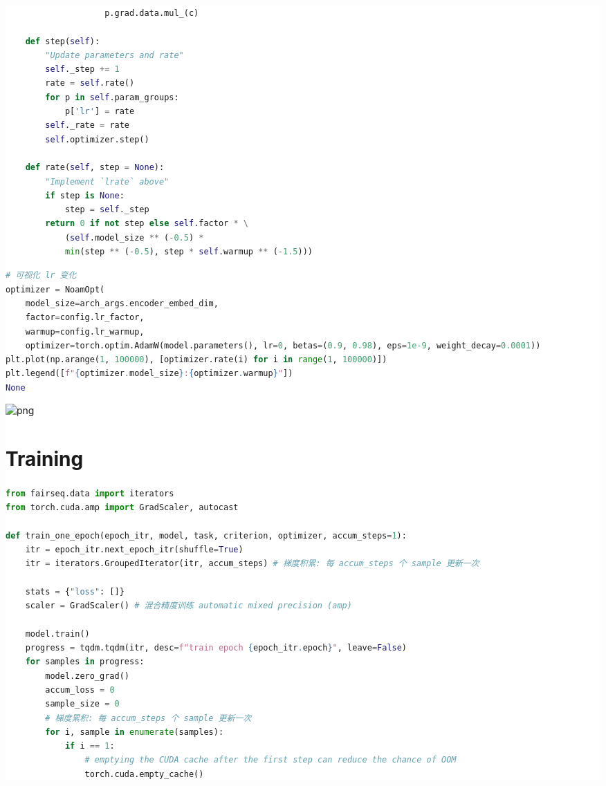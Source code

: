 ```python
                    p.grad.data.mul_(c)
        
    def step(self):
        "Update parameters and rate"
        self._step += 1
        rate = self.rate()
        for p in self.param_groups:
            p['lr'] = rate
        self._rate = rate
        self.optimizer.step()
        
    def rate(self, step = None):
        "Implement `lrate` above"
        if step is None:
            step = self._step
        return 0 if not step else self.factor * \
            (self.model_size ** (-0.5) *
            min(step ** (-0.5), step * self.warmup ** (-1.5)))
```


```python
# 可视化 lr 变化
optimizer = NoamOpt(
    model_size=arch_args.encoder_embed_dim, 
    factor=config.lr_factor, 
    warmup=config.lr_warmup, 
    optimizer=torch.optim.AdamW(model.parameters(), lr=0, betas=(0.9, 0.98), eps=1e-9, weight_decay=0.0001))
plt.plot(np.arange(1, 100000), [optimizer.rate(i) for i in range(1, 100000)])
plt.legend([f"{optimizer.model_size}:{optimizer.warmup}"])
None
```


    
![png](seq2seq_transformer_files/seq2seq_transformer_49_0.png)
    


# Training


```python
from fairseq.data import iterators
from torch.cuda.amp import GradScaler, autocast

def train_one_epoch(epoch_itr, model, task, criterion, optimizer, accum_steps=1):
    itr = epoch_itr.next_epoch_itr(shuffle=True)
    itr = iterators.GroupedIterator(itr, accum_steps) # 梯度积累: 每 accum_steps 个 sample 更新一次
    
    stats = {"loss": []}
    scaler = GradScaler() # 混合精度训练 automatic mixed precision (amp) 
    
    model.train()
    progress = tqdm.tqdm(itr, desc=f"train epoch {epoch_itr.epoch}", leave=False)
    for samples in progress:
        model.zero_grad()
        accum_loss = 0
        sample_size = 0
        # 梯度累积: 每 accum_steps 个 sample 更新一次
        for i, sample in enumerate(samples):
            if i == 1:
                # emptying the CUDA cache after the first step can reduce the chance of OOM
                torch.cuda.empty_cache()

```
